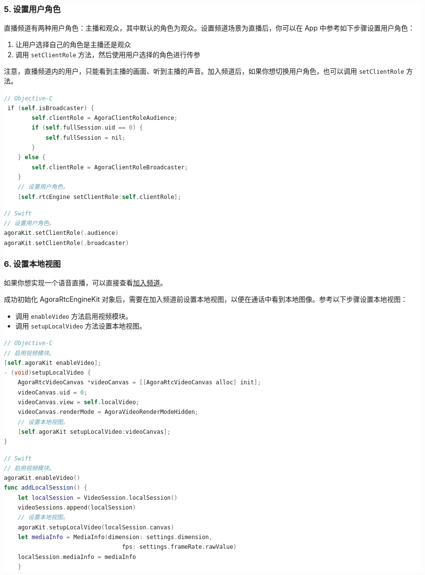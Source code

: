 ### 5. 设置用户角色

直播频道有两种用户角色：主播和观众，其中默认的角色为观众。设置频道场景为直播后，你可以在 App 中参考如下步骤设置用户角色：

1. 让用户选择自己的角色是主播还是观众
2. 调用 `setClientRole` 方法，然后使用用户选择的角色进行传参

注意，直播频道内的用户，只能看到主播的画面、听到主播的声音。加入频道后，如果你想切换用户角色，也可以调用 `setClientRole` 方法。

```objective-c
// Objective-C
 if (self.isBroadcaster) {
        self.clientRole = AgoraClientRoleAudience;
        if (self.fullSession.uid == 0) {
            self.fullSession = nil;
        }
    } else {
        self.clientRole = AgoraClientRoleBroadcaster;
    }
    // 设置用户角色。
    [self.rtcEngine setClientRole:self.clientRole];
```

```swift
// Swift
// 设置用户角色。
agoraKit.setClientRole(.audience)
agoraKit.setClientRole(.broadcaster)
```

### 6. 设置本地视图

如果你想实现一个语音直播，可以直接查看[加入频道](#JoinChannel)。

成功初始化 AgoraRtcEngineKit 对象后，需要在加入频道前设置本地视图，以便在通话中看到本地图像。参考以下步骤设置本地视图：

- 调用 `enableVideo` 方法启用视频模块。
- 调用 `setupLocalVideo` 方法设置本地视图。

```objective-c
// Objective-C
// 启用视频模块。
[self.agoraKit enableVideo];
- (void)setupLocalVideo {
    AgoraRtcVideoCanvas *videoCanvas = [[AgoraRtcVideoCanvas alloc] init];
    videoCanvas.uid = 0;
    videoCanvas.view = self.localVideo;
    videoCanvas.renderMode = AgoraVideoRenderModeHidden;
    // 设置本地视图。
    [self.agoraKit setupLocalVideo:videoCanvas];
}
```

```swift
// Swift
// 启用视频模块。
agoraKit.enableVideo()
func addLocalSession() {
    let localSession = VideoSession.localSession()
    videoSessions.append(localSession)
    // 设置本地视图。
    agoraKit.setupLocalVideo(localSession.canvas) 
    let mediaInfo = MediaInfo(dimension: settings.dimension,
                                  fps: settings.frameRate.rawValue)
    localSession.mediaInfo = mediaInfo
    }
```
